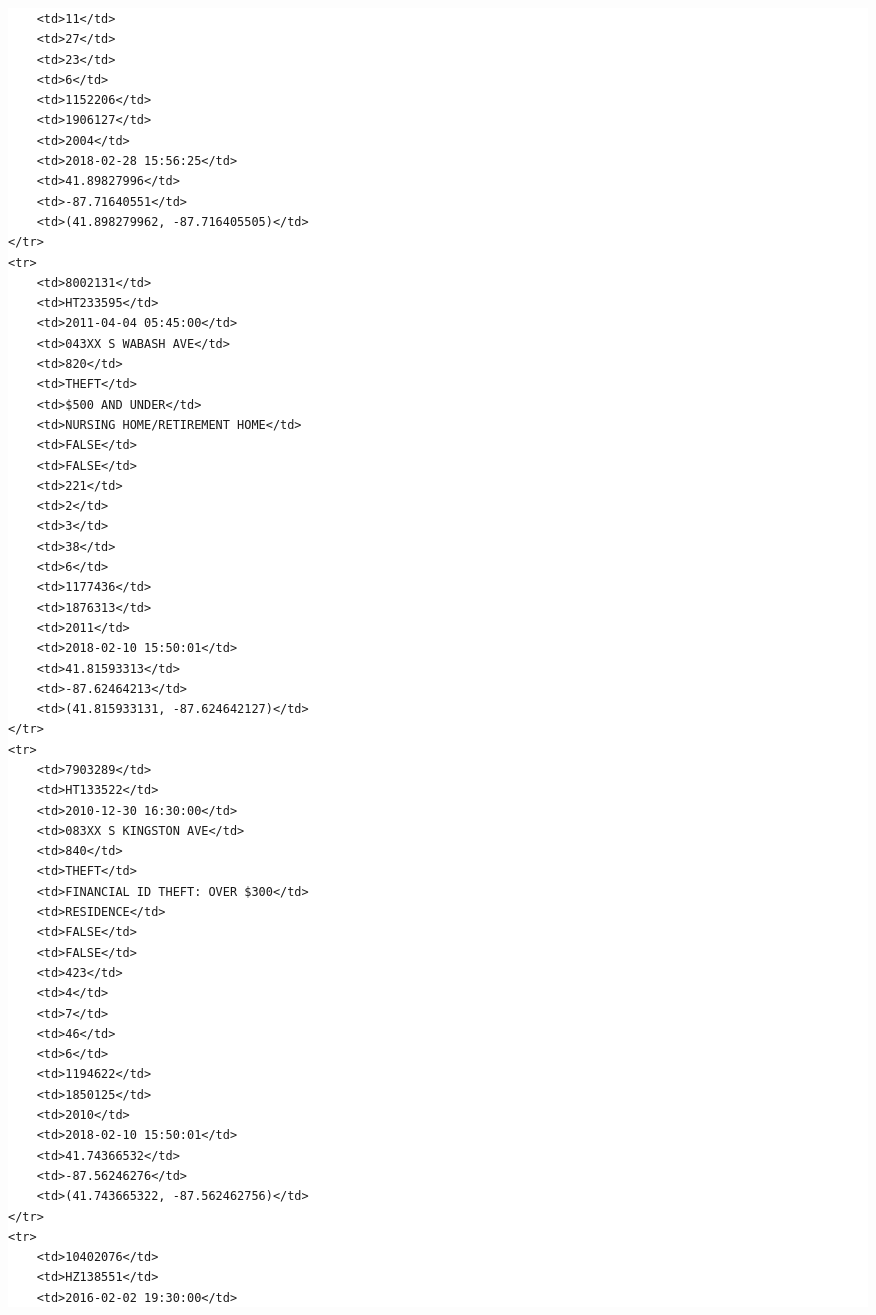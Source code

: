        <td>11</td>
        <td>27</td>
        <td>23</td>
        <td>6</td>
        <td>1152206</td>
        <td>1906127</td>
        <td>2004</td>
        <td>2018-02-28 15:56:25</td>
        <td>41.89827996</td>
        <td>-87.71640551</td>
        <td>(41.898279962, -87.716405505)</td>
    </tr>
    <tr>
        <td>8002131</td>
        <td>HT233595</td>
        <td>2011-04-04 05:45:00</td>
        <td>043XX S WABASH AVE</td>
        <td>820</td>
        <td>THEFT</td>
        <td>$500 AND UNDER</td>
        <td>NURSING HOME/RETIREMENT HOME</td>
        <td>FALSE</td>
        <td>FALSE</td>
        <td>221</td>
        <td>2</td>
        <td>3</td>
        <td>38</td>
        <td>6</td>
        <td>1177436</td>
        <td>1876313</td>
        <td>2011</td>
        <td>2018-02-10 15:50:01</td>
        <td>41.81593313</td>
        <td>-87.62464213</td>
        <td>(41.815933131, -87.624642127)</td>
    </tr>
    <tr>
        <td>7903289</td>
        <td>HT133522</td>
        <td>2010-12-30 16:30:00</td>
        <td>083XX S KINGSTON AVE</td>
        <td>840</td>
        <td>THEFT</td>
        <td>FINANCIAL ID THEFT: OVER $300</td>
        <td>RESIDENCE</td>
        <td>FALSE</td>
        <td>FALSE</td>
        <td>423</td>
        <td>4</td>
        <td>7</td>
        <td>46</td>
        <td>6</td>
        <td>1194622</td>
        <td>1850125</td>
        <td>2010</td>
        <td>2018-02-10 15:50:01</td>
        <td>41.74366532</td>
        <td>-87.56246276</td>
        <td>(41.743665322, -87.562462756)</td>
    </tr>
    <tr>
        <td>10402076</td>
        <td>HZ138551</td>
        <td>2016-02-02 19:30:00</td>